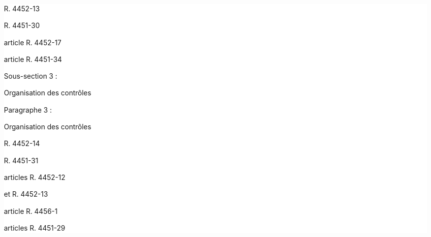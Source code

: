 R. 4452-13

</td>
      <td valign="top" width="176">

R. 4451-30

</td>
      <td valign="top" width="160">

article R. 4452-17

</td>
      <td valign="top" width="162">

article R. 4451-34

</td>
    </tr>
    <tr>
      <td valign="top" width="181">

Sous-section 3 :

Organisation des contrôles

</td>
      <td valign="top" width="176">

Paragraphe 3 :

Organisation des contrôles

</td>
      <td valign="top" width="160">
      </td><td valign="top" width="162">
    </td></tr>
    <tr>
      <td valign="top" width="181">

R. 4452-14

</td>
      <td valign="top" width="176">

R. 4451-31

</td>
      <td valign="top" width="160">

articles R. 4452-12

et R. 4452-13

article R. 4456-1

</td>
      <td valign="top" width="162">

articles R. 4451-29
